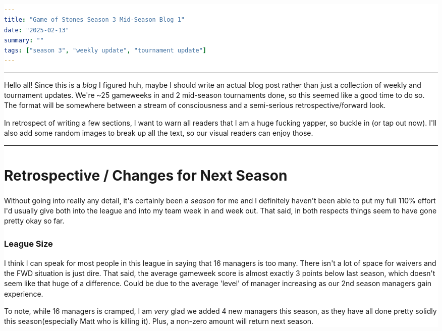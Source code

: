 ```yaml
---
title: "Game of Stones Season 3 Mid-Season Blog 1"
date: "2025-02-13"
summary: ""
tags: ["season 3", "weekly update", "tournament update"]
---
```


<style>
img {
  display: block;
  margin-left: auto;
  margin-right: auto;
  border: 1px solid;
}
.center-bold {
    text-align: center;
    font-weight: bold;
}
</style>



---

Hello all! Since this is a _blog_ I figured huh, maybe I should write an actual blog post rather than just a collection of weekly and tournament updates. We're ~25 gameweeks in and 2 mid-season tournaments done, so this seemed like a good time to do so. The format will be somewhere between a stream of consciousness and a semi-serious retrospective/forward look.

In retrospect of writing a few sections, I want to warn all readers that I am a huge fucking yapper, so buckle in (or tap out now). I'll also add some random images to break up all the text, so our visual readers can enjoy those.

---

# Retrospective / Changes for Next Season

Without going into really any detail, it's certainly been a _season_ for me and I definitely haven't been able to put my full 110% effort I'd usually give both into the league and into my team week in and week out. That said, in both respects things seem to have gone pretty okay so far.

### League Size

I think I can speak for most people in this league in saying that 16 managers is too many. There isn't a lot of space for waivers and the FWD situation is just dire. That said, the average gameweek score is almost exactly 3 points below last season, which doesn't seem like that huge of a difference. Could be due to the average 'level' of manager increasing as our 2nd season managers gain experience.

To note, while 16 managers is cramped, I am _very_ glad we added 4 new managers this season, as they have all done pretty solidly this season(especially Matt who is killing it). Plus, a non-zero amount will return next season.
